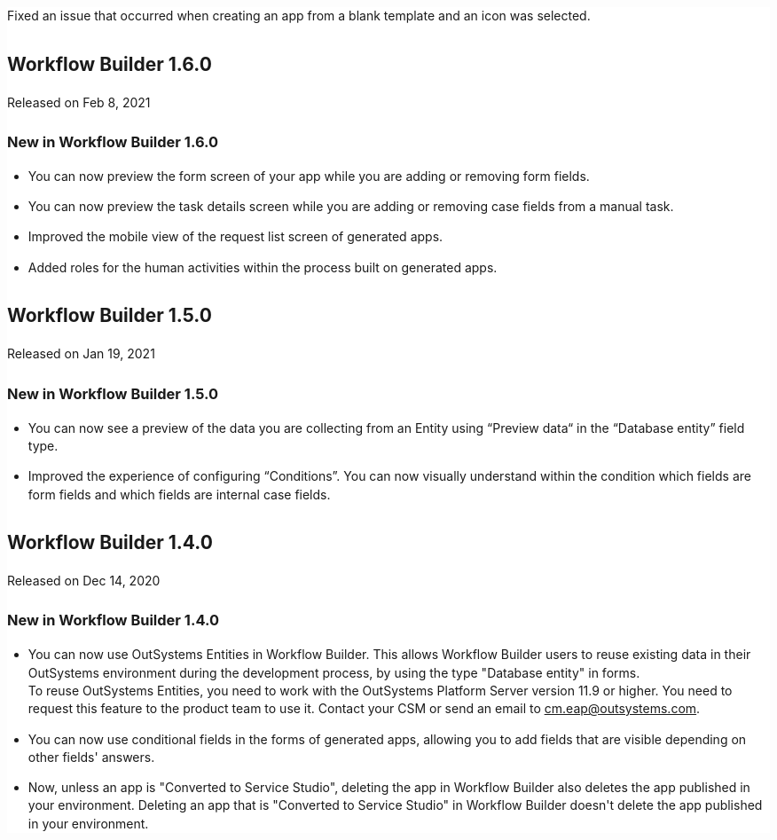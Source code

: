 <p>Fixed an issue that occurred when creating an app from a blank template and an icon was selected.</p>
</li>
</ul>
<h2 id="workflow_builder_1.6.0">Workflow Builder 1.6.0</h2>
<div class="info">
<p>Released on Feb 8, 2021</p>
</div>
<h3 id="new_in_workflow_builder_1.6.0">New in Workflow Builder 1.6.0</h3>
<ul>
<li>
<p>You can now preview the form screen of your app while you are adding or removing form fields.</p>
</li>
<li>
<p>You can now preview the task details screen while you are adding or removing case fields from a manual task.</p>
</li>
<li>
<p>Improved the mobile view of the request list screen of generated apps.</p>
</li>
<li>
<p>Added roles for the human activities within the process built on generated apps.</p>
</li>
</ul>
<h2 id="workflow_builder_1.5.0">Workflow Builder 1.5.0</h2>
<div class="info">
<p>Released on Jan 19, 2021</p>
</div>
<h3 id="new_in_workflow_builder_1.5.0">New in Workflow Builder 1.5.0</h3>
<ul>
<li>
<p>You can now see a preview of the data you are collecting from an Entity using “Preview data“ in the “Database entity” field type.</p>
</li>
<li>
<p>Improved the experience of configuring “Conditions”. You can now visually understand within the condition which fields are form fields and which fields are internal case fields.</p>
</li>
</ul>
<h2 id="workflow_builder_1.4.0">Workflow Builder 1.4.0</h2>
<div class="info">
<p>Released on Dec 14, 2020</p>
</div>
<h3 id="new_in_workflow_builder_1.4.0">New in Workflow Builder 1.4.0</h3>
<ul>
<li>
<p>You can now use OutSystems Entities in Workflow Builder. This allows Workflow Builder users to reuse existing data in their OutSystems environment during the development process, by using the type "Database entity" in forms.<br/>
To reuse OutSystems Entities, you need to work with the OutSystems Platform Server version 11.9 or higher. You need to request this feature to the product team to use it. Contact your CSM or send an email to <a href="mailto:cm.eap@outsystems.com" target="_blank" rel="noopener noreferrer"><u>cm.eap@outsystems.com</u></a>.</p>
</li>
<li>
<p>You can now use conditional fields in the forms of generated apps, allowing you to add fields that are visible depending on other fields' answers.</p>
</li>
<li>
<p>Now, unless an app is "Converted to Service Studio", deleting the app in Workflow Builder also deletes the app published in your environment. Deleting an app that is "Converted to Service Studio" in Workflow Builder doesn't delete the app published in your environment.</p>
</li>